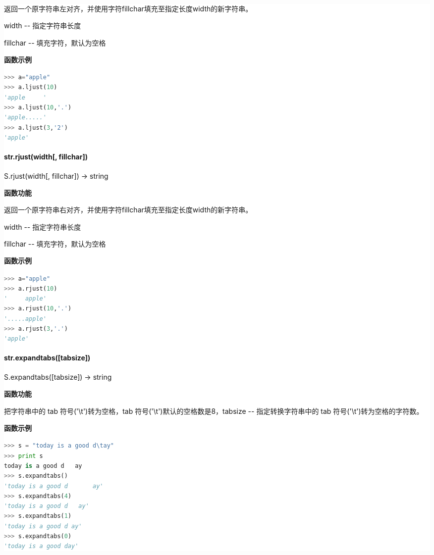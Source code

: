 返回一个原字符串左对齐，并使用字符fillchar填充至指定长度width的新字符串。

width -- 指定字符串长度

fillchar -- 填充字符，默认为空格

**函数示例**

```python
>>> a="apple"
>>> a.ljust(10)
'apple     '
>>> a.ljust(10,'.')
'apple.....'
>>> a.ljust(3,'2')
'apple'
```

#### str.rjust(width[, fillchar])

S.rjust(width[, fillchar]) -> string

**函数功能**

返回一个原字符串右对齐，并使用字符fillchar填充至指定长度width的新字符串。

width -- 指定字符串长度

fillchar -- 填充字符，默认为空格

**函数示例**

```python
>>> a="apple"
>>> a.rjust(10)
'     apple'
>>> a.rjust(10,'.')
'.....apple'
>>> a.rjust(3,'.')
'apple'
```

#### str.expandtabs([tabsize])

S.expandtabs([tabsize]) -> string

**函数功能**

把字符串中的 tab 符号('\t')转为空格，tab 符号('\t')默认的空格数是8，tabsize -- 指定转换字符串中的 tab 符号('\t')转为空格的字符数。

**函数示例**

```python
>>> s = "today is a good d\tay"
>>> print s
today is a good d	ay
>>> s.expandtabs()
'today is a good d       ay'
>>> s.expandtabs(4)
'today is a good d   ay'
>>> s.expandtabs(1)
'today is a good d ay'
>>> s.expandtabs(0)
'today is a good day'
```
